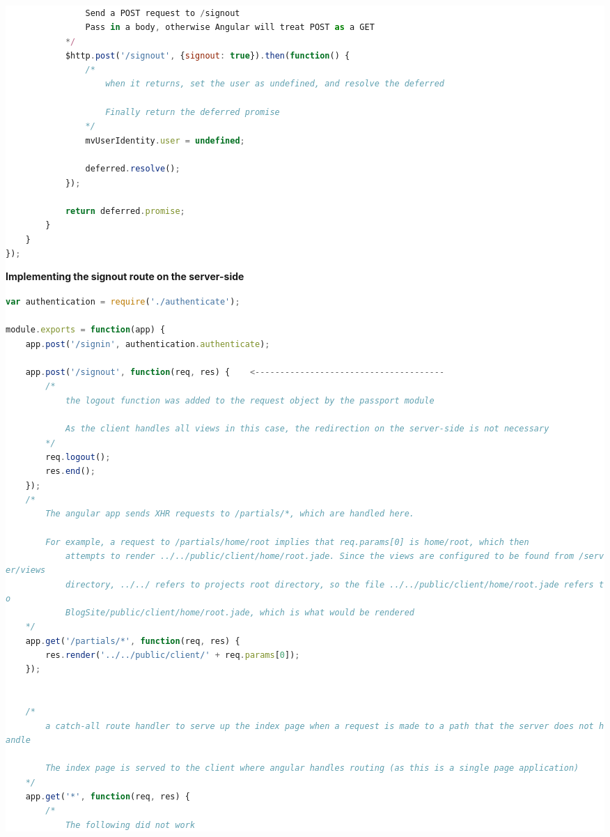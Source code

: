 ```javascript
				Send a POST request to /signout
				Pass in a body, otherwise Angular will treat POST as a GET
			*/
			$http.post('/signout', {signout: true}).then(function() {
				/*
					when it returns, set the user as undefined, and resolve the deferred

					Finally return the deferred promise
				*/
				mvUserIdentity.user = undefined;

				deferred.resolve();
			});

			return deferred.promise;
		}
	}
});
```

<b> Implementing the signout route on the server-side</b>

```javascript
var authentication = require('./authenticate');

module.exports = function(app) {
	app.post('/signin', authentication.authenticate);

	app.post('/signout', function(req, res) {    <--------------------------------------
		/*
			the logout function was added to the request object by the passport module

			As the client handles all views in this case, the redirection on the server-side is not necessary
		*/
		req.logout();
		res.end();
	});
	/*
		The angular app sends XHR requests to /partials/*, which are handled here.

		For example, a request to /partials/home/root implies that req.params[0] is home/root, which then 
			attempts to render ../../public/client/home/root.jade. Since the views are configured to be found from /server/views
			directory, ../../ refers to projects root directory, so the file ../../public/client/home/root.jade refers to
			BlogSite/public/client/home/root.jade, which is what would be rendered
	*/
	app.get('/partials/*', function(req, res) {
		res.render('../../public/client/' + req.params[0]);
	});


	/*
		a catch-all route handler to serve up the index page when a request is made to a path that the server does not handle

		The index page is served to the client where angular handles routing (as this is a single page application)
	*/
	app.get('*', function(req, res) {
		/*
			The following did not work
```